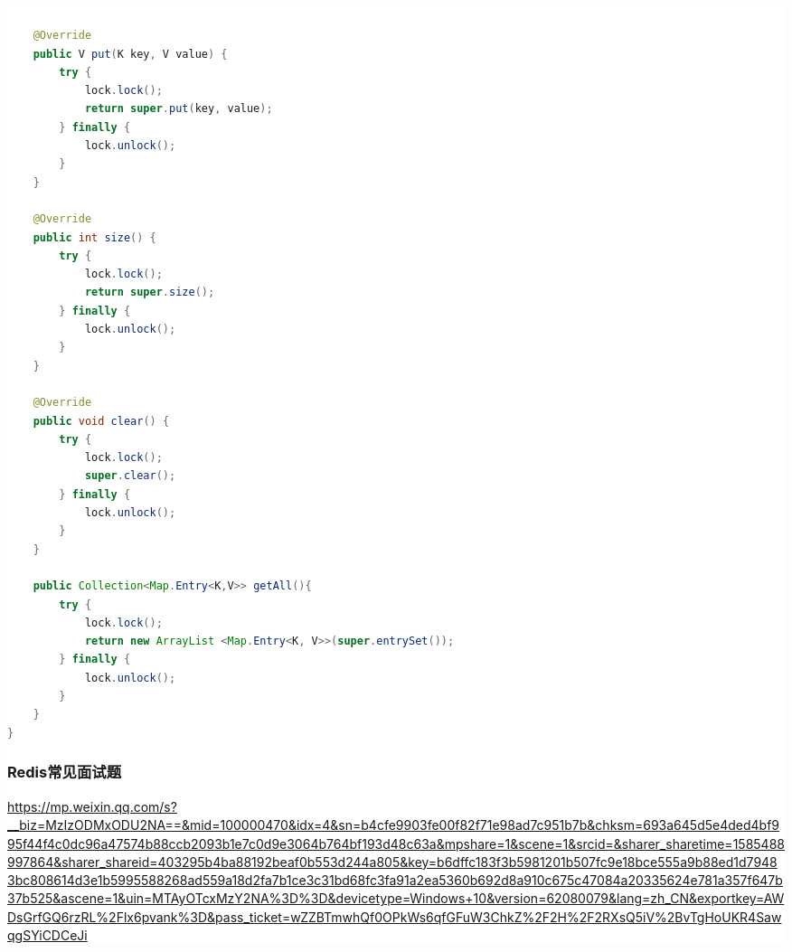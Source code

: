 ```java

    @Override
    public V put(K key, V value) {
        try {
            lock.lock();
            return super.put(key, value);
        } finally {
            lock.unlock();
        }
    }

    @Override
    public int size() {
        try {
            lock.lock();
            return super.size();
        } finally {
            lock.unlock();
        }
    }

    @Override
    public void clear() {
        try {
            lock.lock();
            super.clear();
        } finally {
            lock.unlock();
        }
    }

    public Collection<Map.Entry<K,V>> getAll(){
        try {
            lock.lock();
            return new ArrayList <Map.Entry<K, V>>(super.entrySet());
        } finally {
            lock.unlock();
        }
    }
}
```



### Redis常见面试题

https://mp.weixin.qq.com/s?__biz=MzIzODMxODU2NA==&mid=100000470&idx=4&sn=b4cfe9903fe00f82f71e98ad7c951b7b&chksm=693a645d5e4ded4bf995f44f4c0dc96a47574b88ccb2093b1e7c0d9e3064b764bf193d48c63a&mpshare=1&scene=1&srcid=&sharer_sharetime=1585488997864&sharer_shareid=403295b4ba88192beaf0b553d244a805&key=b6dffc183f3b5981201b507fc9e18bce555a9b88ed1d79483bc808614d3e1b5995588268ad559a18d2fa7b1ce3c31bd68fc3fa91a2ea5360b692d8a910c675c47084a20335624e781a357f647b37b525&ascene=1&uin=MTAyOTcxMzY2NA%3D%3D&devicetype=Windows+10&version=62080079&lang=zh_CN&exportkey=AWDsGrfGQ6rzRL%2Flx6pvank%3D&pass_ticket=wZZBTmwhQf0OPkWs6qfGFuW3ChkZ%2F2H%2F2RXsQ5iV%2BvTgHoUKR4SawqgSYiCDCeJi
